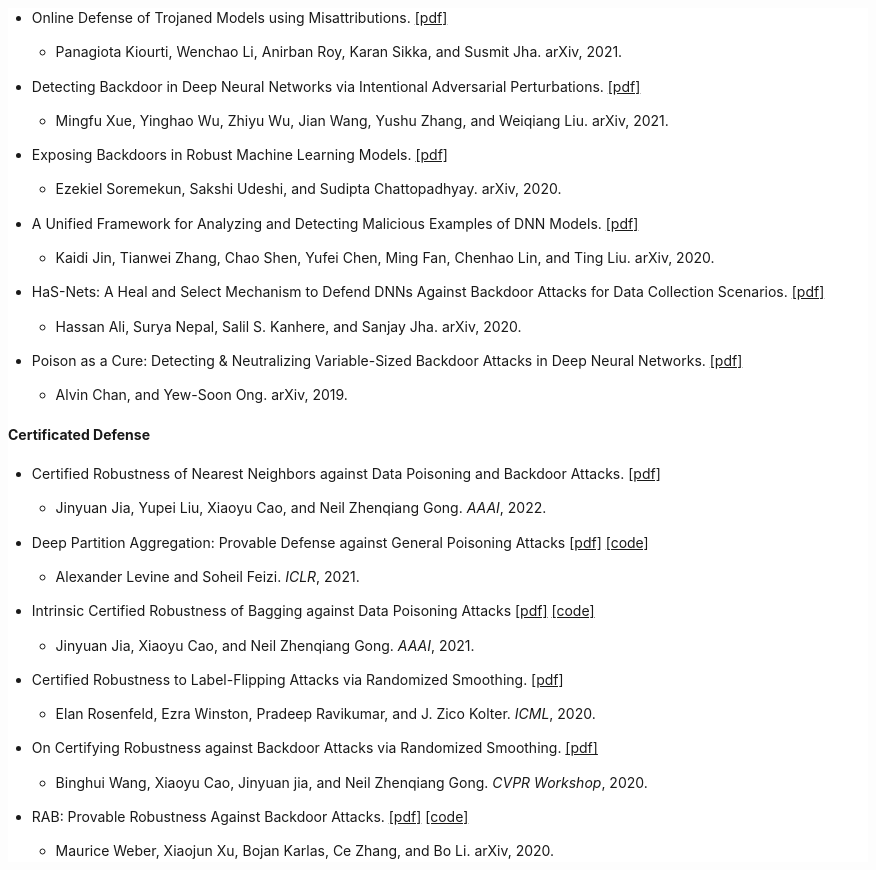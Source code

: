 - Online Defense of Trojaned Models using Misattributions.
  [[pdf]](https://arxiv.org/pdf/2103.15918.pdf)
  - Panagiota Kiourti, Wenchao Li, Anirban Roy, Karan Sikka, and Susmit Jha. arXiv, 2021.

- Detecting Backdoor in Deep Neural Networks via Intentional Adversarial Perturbations.
  [[pdf]](https://arxiv.org/pdf/2105.14259.pdf)
  - Mingfu Xue, Yinghao Wu, Zhiyu Wu, Jian Wang, Yushu Zhang, and Weiqiang Liu. arXiv, 2021.

- Exposing Backdoors in Robust Machine Learning Models.
  [[pdf]](https://arxiv.org/pdf/2003.00865.pdf)
  - Ezekiel Soremekun, Sakshi Udeshi, and Sudipta Chattopadhyay. arXiv, 2020.

- A Unified Framework for Analyzing and Detecting Malicious Examples of DNN Models.
  [[pdf]](https://arxiv.org/pdf/2006.14871.pdf)
  - Kaidi Jin, Tianwei Zhang, Chao Shen, Yufei Chen, Ming Fan, Chenhao Lin, and Ting Liu. arXiv, 2020.

- HaS-Nets: A Heal and Select Mechanism to Defend DNNs Against Backdoor Attacks for Data Collection Scenarios.
  [[pdf]](https://arxiv.org/pdf/2012.07474.pdf)
  - Hassan Ali, Surya Nepal, Salil S. Kanhere, and Sanjay Jha. arXiv, 2020.

- Poison as a Cure: Detecting & Neutralizing Variable-Sized Backdoor Attacks in Deep Neural Networks.
  [[pdf]](https://arxiv.org/pdf/1911.08040.pdf)
  - Alvin Chan, and Yew-Soon Ong. arXiv, 2019.  
  
#### Certificated Defense
- Certified Robustness of Nearest Neighbors against Data Poisoning and Backdoor Attacks.
  [[pdf]](https://arxiv.org/pdf/2012.03765.pdf)
  - Jinyuan Jia, Yupei Liu, Xiaoyu Cao, and Neil Zhenqiang Gong. *AAAI*, 2022.

- Deep Partition Aggregation: Provable Defense against General Poisoning Attacks
  [[pdf]](https://arxiv.org/abs/2006.14768)
  [[code]](https://github.com/alevine0/DPA)
  - Alexander Levine and Soheil Feizi. *ICLR*, 2021.
  
- Intrinsic Certified Robustness of Bagging against Data Poisoning Attacks
  [[pdf]](https://arxiv.org/abs/2008.04495)
  [[code]](https://github.com/jjy1994/BaggingCertifyDataPoisoning)
  - Jinyuan Jia, Xiaoyu Cao, and Neil Zhenqiang Gong. *AAAI*, 2021.

- Certified Robustness to Label-Flipping Attacks via Randomized Smoothing.
  [[pdf]](https://arxiv.org/pdf/2002.03018.pdf)
  - Elan Rosenfeld, Ezra Winston, Pradeep Ravikumar, and J. Zico Kolter. *ICML*, 2020.

- On Certifying Robustness against Backdoor Attacks via Randomized Smoothing.
  [[pdf]](https://arxiv.org/pdf/2002.11750.pdf)
  - Binghui Wang, Xiaoyu Cao, Jinyuan jia, and Neil Zhenqiang Gong. *CVPR Workshop*, 2020.

- RAB: Provable Robustness Against Backdoor Attacks.
  [[pdf]](https://arxiv.org/pdf/2003.08904.pdf)
  [[code]](https://github.com/AI-secure/Robustness-Against-Backdoor-Attacks)
  - Maurice Weber, Xiaojun Xu, Bojan Karlas, Ce Zhang, and Bo Li. arXiv, 2020.


